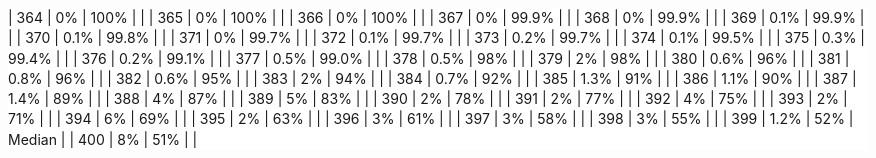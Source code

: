 | 364 | 0% | 100% |  |
| 365 | 0% | 100% |  |
| 366 | 0% | 100% |  |
| 367 | 0% | 99.9% |  |
| 368 | 0% | 99.9% |  |
| 369 | 0.1% | 99.9% |  |
| 370 | 0.1% | 99.8% |  |
| 371 | 0% | 99.7% |  |
| 372 | 0.1% | 99.7% |  |
| 373 | 0.2% | 99.7% |  |
| 374 | 0.1% | 99.5% |  |
| 375 | 0.3% | 99.4% |  |
| 376 | 0.2% | 99.1% |  |
| 377 | 0.5% | 99.0% |  |
| 378 | 0.5% | 98% |  |
| 379 | 2% | 98% |  |
| 380 | 0.6% | 96% |  |
| 381 | 0.8% | 96% |  |
| 382 | 0.6% | 95% |  |
| 383 | 2% | 94% |  |
| 384 | 0.7% | 92% |  |
| 385 | 1.3% | 91% |  |
| 386 | 1.1% | 90% |  |
| 387 | 1.4% | 89% |  |
| 388 | 4% | 87% |  |
| 389 | 5% | 83% |  |
| 390 | 2% | 78% |  |
| 391 | 2% | 77% |  |
| 392 | 4% | 75% |  |
| 393 | 2% | 71% |  |
| 394 | 6% | 69% |  |
| 395 | 2% | 63% |  |
| 396 | 3% | 61% |  |
| 397 | 3% | 58% |  |
| 398 | 3% | 55% |  |
| 399 | 1.2% | 52% | Median |
| 400 | 8% | 51% |  |